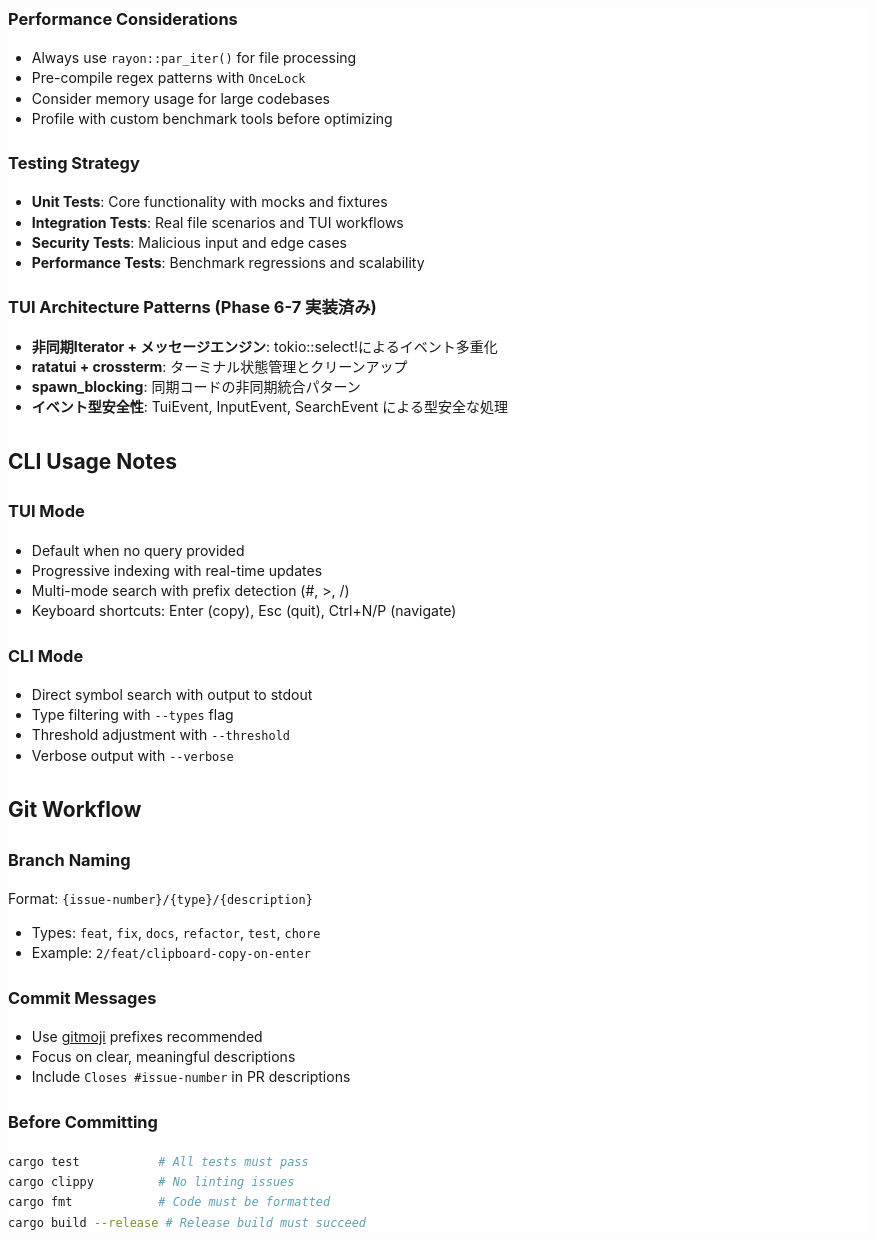 ### Performance Considerations
- Always use `rayon::par_iter()` for file processing
- Pre-compile regex patterns with `OnceLock`
- Consider memory usage for large codebases
- Profile with custom benchmark tools before optimizing

### Testing Strategy
- **Unit Tests**: Core functionality with mocks and fixtures
- **Integration Tests**: Real file scenarios and TUI workflows
- **Security Tests**: Malicious input and edge cases
- **Performance Tests**: Benchmark regressions and scalability

### TUI Architecture Patterns (Phase 6-7 実装済み)
- **非同期Iterator + メッセージエンジン**: tokio::select!によるイベント多重化
- **ratatui + crossterm**: ターミナル状態管理とクリーンアップ
- **spawn_blocking**: 同期コードの非同期統合パターン
- **イベント型安全性**: TuiEvent, InputEvent, SearchEvent による型安全な処理

## CLI Usage Notes

### TUI Mode
- Default when no query provided
- Progressive indexing with real-time updates
- Multi-mode search with prefix detection (#, >, /)
- Keyboard shortcuts: Enter (copy), Esc (quit), Ctrl+N/P (navigate)

### CLI Mode  
- Direct symbol search with output to stdout
- Type filtering with `--types` flag
- Threshold adjustment with `--threshold`
- Verbose output with `--verbose`

## Git Workflow

### Branch Naming
Format: `{issue-number}/{type}/{description}`
- Types: `feat`, `fix`, `docs`, `refactor`, `test`, `chore`
- Example: `2/feat/clipboard-copy-on-enter`

### Commit Messages
- Use [gitmoji](https://gitmoji.dev/) prefixes recommended
- Focus on clear, meaningful descriptions
- Include `Closes #issue-number` in PR descriptions

### Before Committing
```bash
cargo test           # All tests must pass
cargo clippy         # No linting issues
cargo fmt            # Code must be formatted
cargo build --release # Release build must succeed
```
